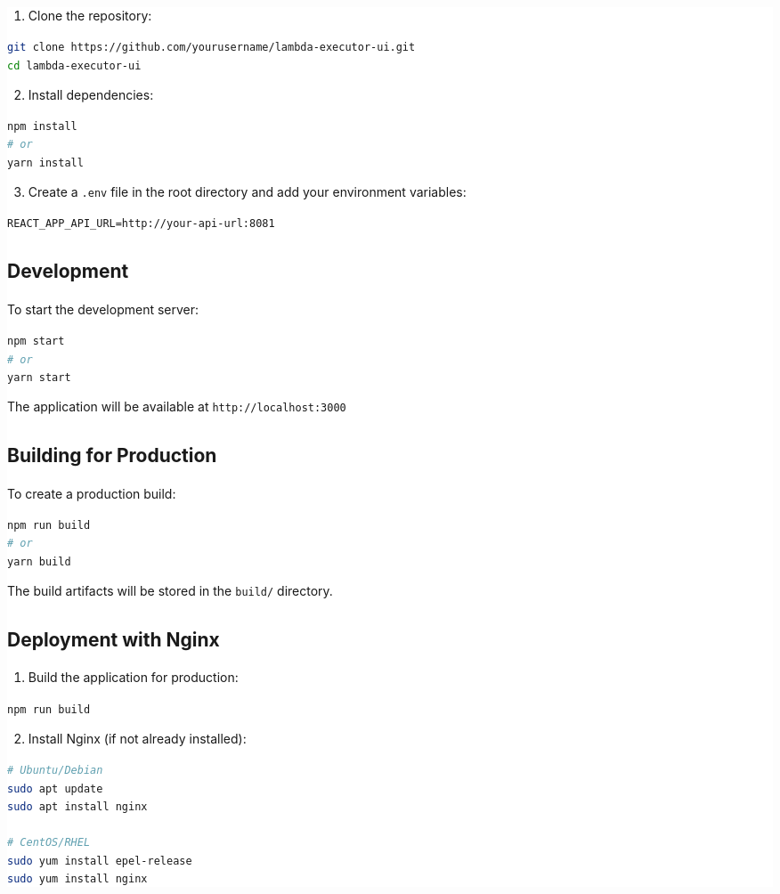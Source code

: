1. Clone the repository:
```bash
git clone https://github.com/yourusername/lambda-executor-ui.git
cd lambda-executor-ui
```

2. Install dependencies:
```bash
npm install
# or
yarn install
```

3. Create a `.env` file in the root directory and add your environment variables:
```env
REACT_APP_API_URL=http://your-api-url:8081
```

## Development

To start the development server:

```bash
npm start
# or
yarn start
```

The application will be available at `http://localhost:3000`

## Building for Production

To create a production build:

```bash
npm run build
# or
yarn build
```

The build artifacts will be stored in the `build/` directory.

## Deployment with Nginx

1. Build the application for production:
```bash
npm run build
```

2. Install Nginx (if not already installed):
```bash
# Ubuntu/Debian
sudo apt update
sudo apt install nginx

# CentOS/RHEL
sudo yum install epel-release
sudo yum install nginx
```
